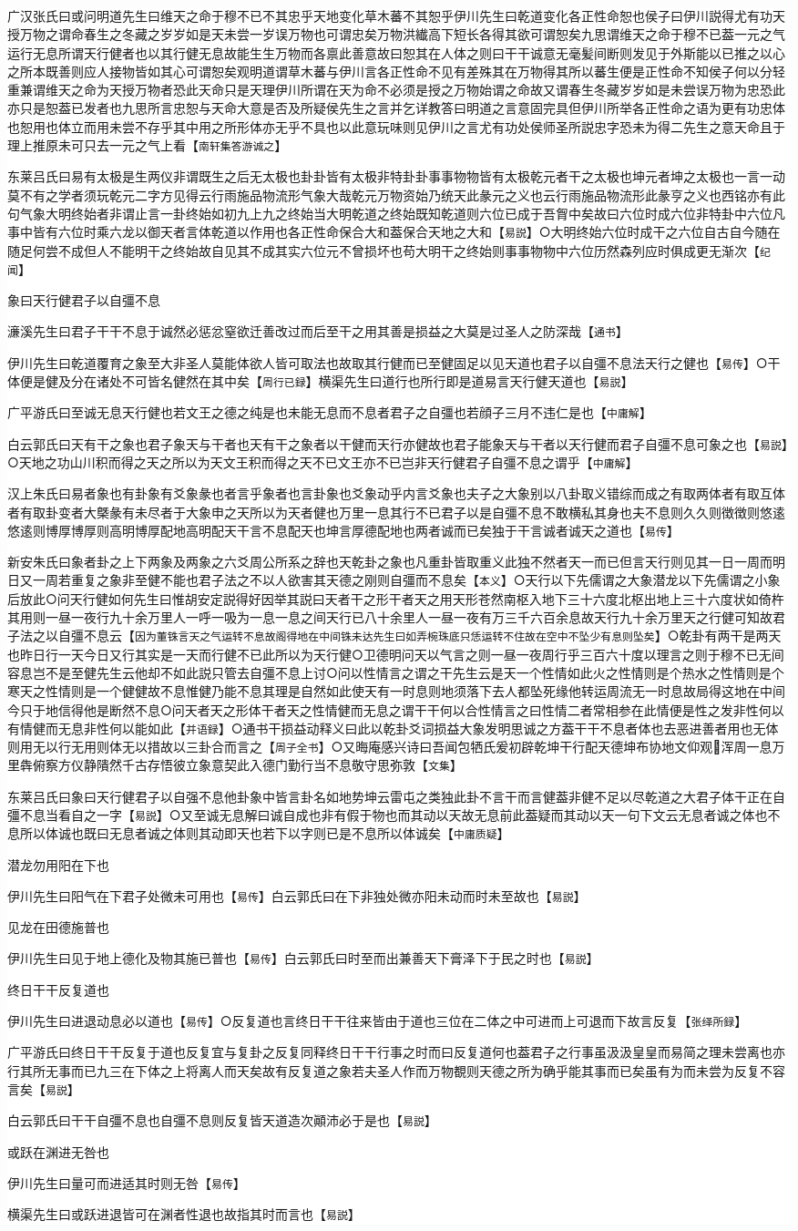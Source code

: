 广汉张氏曰或问明道先生曰维天之命于穆不已不其忠乎天地变化草木蕃不其恕乎伊川先生曰乾道变化各正性命恕也侯子曰伊川説得尤有功天授万物之谓命春生之冬藏之岁岁如是天未尝一岁误万物也可谓忠矣万物洪纎高下短长各得其欲可谓恕矣九思谓维天之命于穆不已葢一元之气运行无息所谓天行健者也以其行健无息故能生生万物而各禀此善意故曰恕其在人体之则曰干干诚意无毫髪间断则发见于外斯能以已推之以心之所本既善则应人接物皆如其心可谓恕矣观明道谓草木蕃与伊川言各正性命不见有差殊其在万物得其所以蕃生便是正性命不知侯子何以分轻重兼谓维天之命为天授万物者恐此天命只是天理伊川所谓在天为命不必须是授之万物始谓之命故又谓春生冬藏岁岁如是未尝误万物为忠恐此亦只是恕葢已发者也九思所言忠恕与天命大意是否及所疑侯先生之言并乞详教答曰明道之言意固完具但伊川所举各正性命之语为更有功忠体也恕用也体立而用未尝不存乎其中用之所形体亦无乎不具也以此意玩味则见伊川之言尤有功处侯师圣所説忠字恐未为得二先生之意天命且于理上推原未可只去一元之气上看【`南轩集答游诚之`】  

东莱吕氏曰易有太极是生两仪非谓既生之后无太极也卦卦皆有太极非特卦卦事事物物皆有太极乾元者干之太极也坤元者坤之太极也一言一动莫不有之学者须玩乾元二字方见得云行雨施品物流形气象大哉乾元万物资始乃统天此彖元之义也云行雨施品物流形此彖亨之义也西铭亦有此句气象大明终始者非谓止言一卦终始如初九上九之终始当大明乾道之终始既知乾道则六位已成于吾胷中矣故曰六位时成六位非特卦中六位凡事中皆有六位时乘六龙以御天者言体乾道以作用也各正性命保合大和葢保合天地之大和【`易説`】○大明终始六位时成干之六位自古自今随在随足何尝不成但人不能明干之终始故自见其不成其实六位元不曾损坏也苟大明干之终始则事事物物中六位历然森列应时俱成更无渐次【`纪闻`】  

象曰天行健君子以自彊不息  

濓溪先生曰君子干干不息于诚然必惩忿窒欲迁善改过而后至干之用其善是损益之大莫是过圣人之防深哉【`通书`】  

伊川先生曰乾道覆育之象至大非圣人莫能体欲人皆可取法也故取其行健而已至健固足以见天道也君子以自彊不息法天行之健也【`易传`】○干体便是健及分在诸处不可皆名健然在其中矣【`周行已録`】横渠先生曰道行也所行即是道易言天行健天道也【`易説`】  

广平游氏曰至诚无息天行健也若文王之德之纯是也未能无息而不息者君子之自彊也若顔子三月不违仁是也【`中庸解`】  

白云郭氏曰天有干之象也君子象天与干者也天有干之象者以干健而天行亦健故也君子能象天与干者以天行健而君子自彊不息可象之也【`易説`】○天地之功山川积而得之天之所以为天文王积而得之天不已文王亦不已岂非天行健君子自彊不息之谓乎【`中庸解`】  

汉上朱氏曰易者象也有卦象有爻象彖也者言乎象者也言卦象也爻象动乎内言爻象也夫子之大象别以八卦取义错综而成之有取两体者有取互体者有取卦变者大槩彖有未尽者于大象申之天所以为天者健也万里一息其行不已君子以是自彊不息不敢横私其身也夫不息则久久则徴徴则悠逺悠逺则博厚博厚则高明博厚配地高明配天干言不息配天也坤言厚德配地也两者诚而已矣独于干言诚者诚天之道也【`易传`】  

新安朱氏曰象者卦之上下两象及两象之六爻周公所系之辞也天乾卦之象也凡重卦皆取重义此独不然者天一而已但言天行则见其一日一周而明日又一周若重复之象非至健不能也君子法之不以人欲害其天德之刚则自彊而不息矣【`本义`】○天行以下先儒谓之大象潜龙以下先儒谓之小象后放此○问天行健如何先生曰惟胡安定説得好因举其説曰天者干之形干者天之用天形苍然南枢入地下三十六度北枢出地上三十六度状如倚杵其用则一昼一夜行九十余万里人一呼一吸为一息一息之间天行已八十余里人一昼一夜有万三千六百余息故天行九十余万里天之行健可知故君子法之以自彊不息云【`因为董铢言天之气运转不息故阁得地在中间铢未达先生曰如弄椀珠底只恁运转不住故在空中不坠少有息则坠矣`】○乾卦有两干是两天也昨日行一天今日又行其实是一天而行健不已此所以为天行健○卫德明问天以气言之则一昼一夜周行乎三百六十度以理言之则于穆不已无间容息岂不是至健先生云他却不如此説只管去自彊不息上讨○问以性情言之谓之干先生云是天一个性情如此火之性情则是个热水之性情则是个寒天之性情则是一个健健故不息惟健乃能不息其理是自然如此使天有一时息则地须落下去人都坠死缘他转运周流无一时息故局得这地在中间今只于地信得他是断然不息○问天者天之形体干者天之性情健而无息之谓干干何以合性情言之曰性情二者常相参在此情便是性之发非性何以有情健而无息非性何以能如此【`并语録`】○通书干损益动释义曰此以乾卦爻词损益大象发明思诚之方葢干干不息者体也去恶进善者用也无体则用无以行无用则体无以措故以三卦合而言之【`周子全书`】○又晦庵感兴诗曰吾闻包牺氏爰初辟乾坤干行配天德坤布协地文仰观浑周一息万里犇俯察方仪静隤然千古存悟彼立象意契此入德门勤行当不息敬守思弥敦【`文集`】  

东莱吕氏曰象曰天行健君子以自强不息他卦象中皆言卦名如地势坤云雷屯之类独此卦不言干而言健葢非健不足以尽乾道之大君子体干正在自彊不息当看自之一字【`易説`】○又至诚无息解曰诚自成也非有假于物也而其动以天故无息前此葢疑而其动以天一句下文云无息者诚之体也不息所以体诚也既曰无息者诚之体则其动即天也若下以字则已是不息所以体诚矣【`中庸质疑`】  

潜龙勿用阳在下也  

伊川先生曰阳气在下君子处微未可用也【`易传`】白云郭氏曰在下非独处微亦阳未动而时未至故也【`易説`】  

见龙在田德施普也  

伊川先生曰见于地上德化及物其施已普也【`易传`】白云郭氏曰时至而出兼善天下膏泽下于民之时也【`易説`】  

终日干干反复道也  

伊川先生曰进退动息必以道也【`易传`】○反复道也言终日干干往来皆由于道也三位在二体之中可进而上可退而下故言反复【`张绎所録`】  

广平游氏曰终日干干反复于道也反复宜与复卦之反复同释终日干干行事之时而曰反复道何也葢君子之行事虽汲汲皇皇而易简之理未尝离也亦行其所无事而已九三在下体之上将离人而天矣故有反复道之象若夫圣人作而万物覩则天德之所为确乎能其事而已矣虽有为而未尝为反复不容言矣【`易説`】  

白云郭氏曰干干自彊不息也自彊不息则反复皆天道造次顚沛必于是也【`易説`】  

或跃在渊进无咎也  

伊川先生曰量可而进适其时则无咎【`易传`】  

横渠先生曰或跃进退皆可在渊者性退也故指其时而言也【`易説`】  
